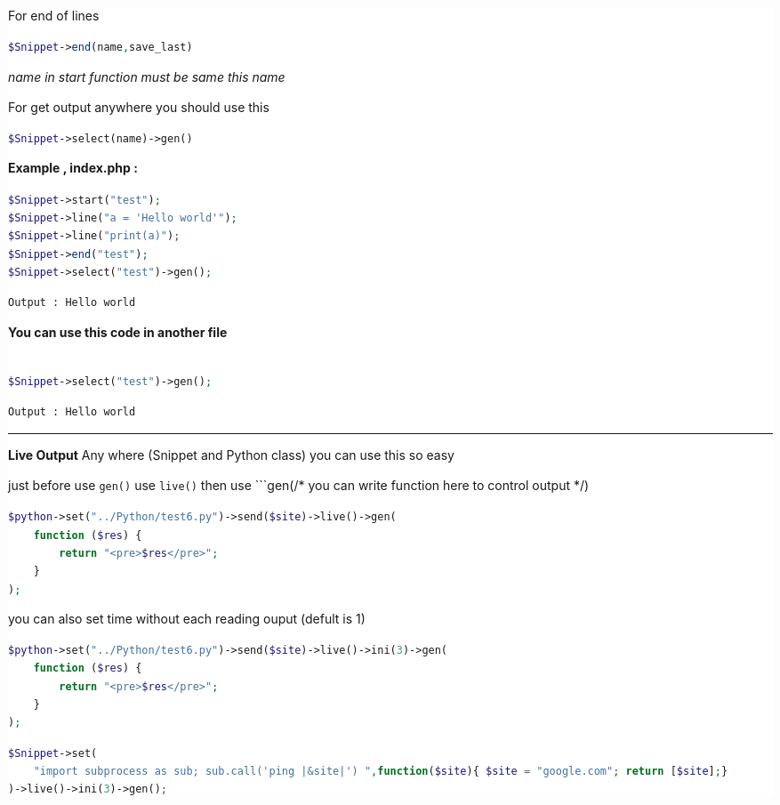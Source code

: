 For end of lines

```php
$Snippet->end(name,save_last)
```

*name in start function must be same this name*

For get output anywhere you should use this

```php
$Snippet->select(name)->gen()
```


**Example , index.php :**

```php
$Snippet->start("test");
$Snippet->line("a = 'Hello world'");
$Snippet->line("print(a)");
$Snippet->end("test");
$Snippet->select("test")->gen();
```

```output
Output : Hello world 
```

**You can use this code in another file**

```php

$Snippet->select("test")->gen();

```

```output
Output : Hello world 
```
***

**Live Output**
Any where (Snippet and Python class) you can use this so easy

just before use ```gen()``` use ```live()``` then use ```gen(/* you can write function here to control output */)
```php
$python->set("../Python/test6.py")->send($site)->live()->gen(
    function ($res) {
        return "<pre>$res</pre>";
    }
);
```
you can also set time without each reading ouput (defult is 1)
```php
$python->set("../Python/test6.py")->send($site)->live()->ini(3)->gen(
    function ($res) {
        return "<pre>$res</pre>";
    }
);
```
```php
$Snippet->set(
    "import subprocess as sub; sub.call('ping |&site|') ",function($site){ $site = "google.com"; return [$site];}
)->live()->ini(3)->gen();

```
